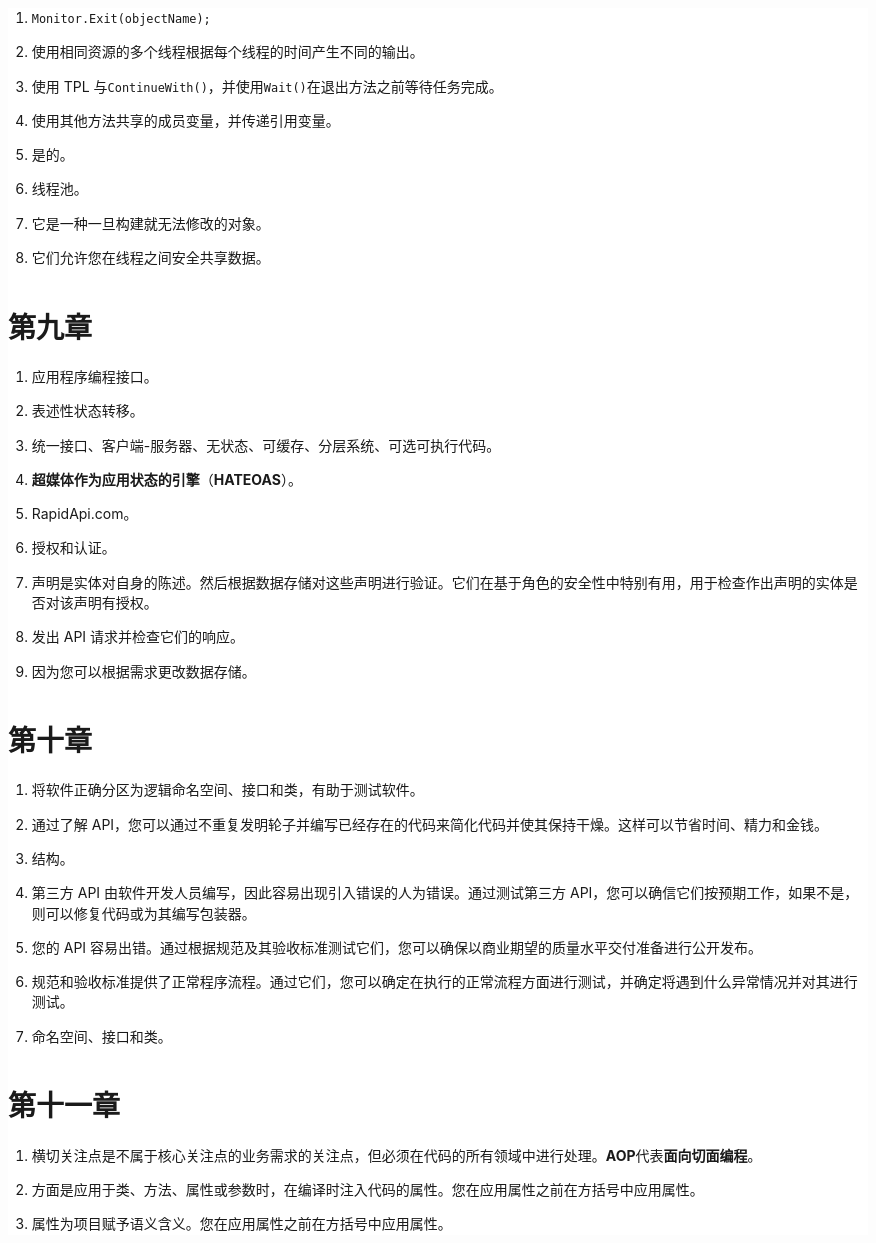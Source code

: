 1.  `Monitor.Exit(objectName);`

1.  使用相同资源的多个线程根据每个线程的时间产生不同的输出。

1.  使用 TPL 与`ContinueWith()`，并使用`Wait()`在退出方法之前等待任务完成。

1.  使用其他方法共享的成员变量，并传递引用变量。

1.  是的。

1.  线程池。

1.  它是一种一旦构建就无法修改的对象。

1.  它们允许您在线程之间安全共享数据。

# 第九章

1.  应用程序编程接口。

1.  表述性状态转移。

1.  统一接口、客户端-服务器、无状态、可缓存、分层系统、可选可执行代码。

1.  **超媒体作为应用状态的引擎**（**HATEOAS**）。

1.  RapidApi.com。

1.  授权和认证。

1.  声明是实体对自身的陈述。然后根据数据存储对这些声明进行验证。它们在基于角色的安全性中特别有用，用于检查作出声明的实体是否对该声明有授权。

1.  发出 API 请求并检查它们的响应。

1.  因为您可以根据需求更改数据存储。

# 第十章

1.  将软件正确分区为逻辑命名空间、接口和类，有助于测试软件。

1.  通过了解 API，您可以通过不重复发明轮子并编写已经存在的代码来简化代码并使其保持干燥。这样可以节省时间、精力和金钱。

1.  结构。

1.  第三方 API 由软件开发人员编写，因此容易出现引入错误的人为错误。通过测试第三方 API，您可以确信它们按预期工作，如果不是，则可以修复代码或为其编写包装器。

1.  您的 API 容易出错。通过根据规范及其验收标准测试它们，您可以确保以商业期望的质量水平交付准备进行公开发布。

1.  规范和验收标准提供了正常程序流程。通过它们，您可以确定在执行的正常流程方面进行测试，并确定将遇到什么异常情况并对其进行测试。

1.  命名空间、接口和类。

# 第十一章

1.  横切关注点是不属于核心关注点的业务需求的关注点，但必须在代码的所有领域中进行处理。**AOP**代表**面向切面编程**。

1.  方面是应用于类、方法、属性或参数时，在编译时注入代码的属性。您在应用属性之前在方括号中应用属性。

1.  属性为项目赋予语义含义。您在应用属性之前在方括号中应用属性。
